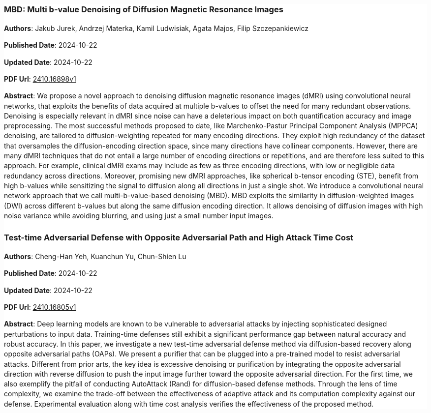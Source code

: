 
### MBD: Multi b-value Denoising of Diffusion Magnetic Resonance Images
**Authors**: Jakub Jurek, Andrzej Materka, Kamil Ludwisiak, Agata Majos, Filip Szczepankiewicz

**Published Date**: 2024-10-22

**Updated Date**: 2024-10-22

**PDF Url**: [2410.16898v1](http://arxiv.org/pdf/2410.16898v1)

**Abstract**: We propose a novel approach to denoising diffusion magnetic resonance images
(dMRI) using convolutional neural networks, that exploits the benefits of data
acquired at multiple b-values to offset the need for many redundant
observations. Denoising is especially relevant in dMRI since noise can have a
deleterious impact on both quantification accuracy and image preprocessing. The
most successful methods proposed to date, like Marchenko-Pastur Principal
Component Analysis (MPPCA) denoising, are tailored to diffusion-weighting
repeated for many encoding directions. They exploit high redundancy of the
dataset that oversamples the diffusion-encoding direction space, since many
directions have collinear components.
  However, there are many dMRI techniques that do not entail a large number of
encoding directions or repetitions, and are therefore less suited to this
approach. For example, clinical dMRI exams may include as few as three encoding
directions, with low or negligible data redundancy across directions. Moreover,
promising new dMRI approaches, like spherical b-tensor encoding (STE), benefit
from high b-values while sensitizing the signal to diffusion along all
directions in just a single shot.
  We introduce a convolutional neural network approach that we call
multi-b-value-based denoising (MBD). MBD exploits the similarity in
diffusion-weighted images (DWI) across different b-values but along the same
diffusion encoding direction. It allows denoising of diffusion images with high
noise variance while avoiding blurring, and using just a small number input
images.


### Test-time Adversarial Defense with Opposite Adversarial Path and High Attack Time Cost
**Authors**: Cheng-Han Yeh, Kuanchun Yu, Chun-Shien Lu

**Published Date**: 2024-10-22

**Updated Date**: 2024-10-22

**PDF Url**: [2410.16805v1](http://arxiv.org/pdf/2410.16805v1)

**Abstract**: Deep learning models are known to be vulnerable to adversarial attacks by
injecting sophisticated designed perturbations to input data. Training-time
defenses still exhibit a significant performance gap between natural accuracy
and robust accuracy. In this paper, we investigate a new test-time adversarial
defense method via diffusion-based recovery along opposite adversarial paths
(OAPs). We present a purifier that can be plugged into a pre-trained model to
resist adversarial attacks. Different from prior arts, the key idea is
excessive denoising or purification by integrating the opposite adversarial
direction with reverse diffusion to push the input image further toward the
opposite adversarial direction. For the first time, we also exemplify the
pitfall of conducting AutoAttack (Rand) for diffusion-based defense methods.
Through the lens of time complexity, we examine the trade-off between the
effectiveness of adaptive attack and its computation complexity against our
defense. Experimental evaluation along with time cost analysis verifies the
effectiveness of the proposed method.


